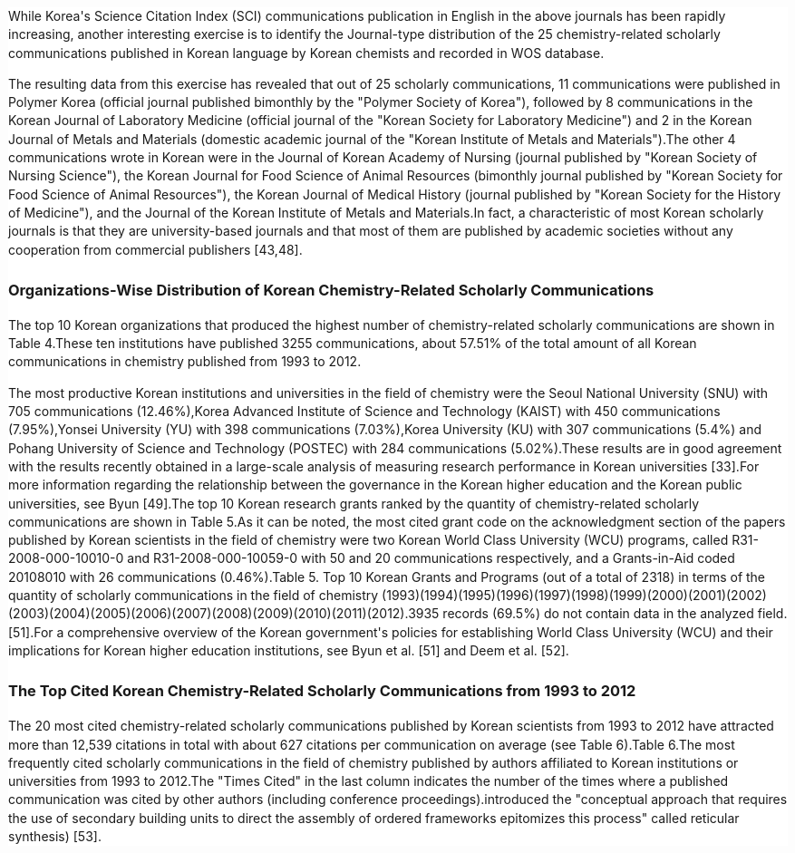 While Korea's Science Citation Index (SCI) communications publication in English in the above journals has been rapidly increasing, another interesting exercise is to identify the Journal-type distribution of the 25 chemistry-related scholarly communications published in Korean language by Korean chemists and recorded in WOS database.

The resulting data from this exercise has revealed that out of 25 scholarly communications, 11 communications were published in Polymer Korea (official journal published bimonthly by the "Polymer Society of Korea"), followed by 8 communications in the Korean Journal of Laboratory Medicine (official journal of the "Korean Society for Laboratory Medicine") and 2 in the Korean Journal of Metals and Materials (domestic academic journal of the "Korean Institute of Metals and Materials").The other 4 communications wrote in Korean were in the Journal of Korean Academy of Nursing (journal published by "Korean Society of Nursing Science"), the Korean Journal for Food Science of Animal Resources (bimonthly journal published by "Korean Society for Food Science of Animal Resources"), the Korean Journal of Medical History (journal published by "Korean Society for the History of Medicine"), and the Journal of the Korean Institute of Metals and Materials.In fact, a characteristic of most Korean scholarly journals is that they are university-based journals and that most of them are published by academic societies without any cooperation from commercial publishers [43,48].


### Organizations-Wise Distribution of Korean Chemistry-Related Scholarly Communications

The top 10 Korean organizations that produced the highest number of chemistry-related scholarly communications are shown in Table 4.These ten institutions have published 3255 communications, about 57.51% of the total amount of all Korean communications in chemistry published from 1993 to 2012.

The most productive Korean institutions and universities in the field of chemistry were the Seoul National University (SNU) with 705 communications (12.46%),Korea Advanced Institute of Science and Technology (KAIST) with 450 communications (7.95%),Yonsei University (YU) with 398 communications (7.03%),Korea University (KU) with 307 communications (5.4%) and Pohang University of Science and Technology (POSTEC) with 284 communications (5.02%).These results are in good agreement with the results recently obtained in a large-scale analysis of measuring research performance in Korean universities [33].For more information regarding the relationship between the governance in the Korean higher education and the Korean public universities, see Byun [49].The top 10 Korean research grants ranked by the quantity of chemistry-related scholarly communications are shown in Table 5.As it can be noted, the most cited grant code on the acknowledgment section of the papers published by Korean scientists in the field of chemistry were two Korean World Class University (WCU) programs, called R31-2008-000-10010-0 and R31-2008-000-10059-0 with 50 and 20 communications respectively, and a Grants-in-Aid coded 20108010 with 26 communications (0.46%).Table 5. Top 10 Korean Grants and Programs (out of a total of 2318) in terms of the quantity of scholarly communications in the field of chemistry (1993)(1994)(1995)(1996)(1997)(1998)(1999)(2000)(2001)(2002)(2003)(2004)(2005)(2006)(2007)(2008)(2009)(2010)(2011)(2012).3935 records (69.5%) do not contain data in the analyzed field.[51].For a comprehensive overview of the Korean government's policies for establishing World Class University (WCU) and their implications for Korean higher education institutions, see Byun et al. [51] and Deem et al. [52].


### The Top Cited Korean Chemistry-Related Scholarly Communications from 1993 to 2012

The 20 most cited chemistry-related scholarly communications published by Korean scientists from 1993 to 2012 have attracted more than 12,539 citations in total with about 627 citations per communication on average (see Table 6).Table 6.The most frequently cited scholarly communications in the field of chemistry published by authors affiliated to Korean institutions or universities from 1993 to 2012.The "Times Cited" in the last column indicates the number of the times where a published communication was cited by other authors (including conference proceedings).introduced the "conceptual approach that requires the use of secondary building units to direct the assembly of ordered frameworks epitomizes this process" called reticular synthesis) [53].

